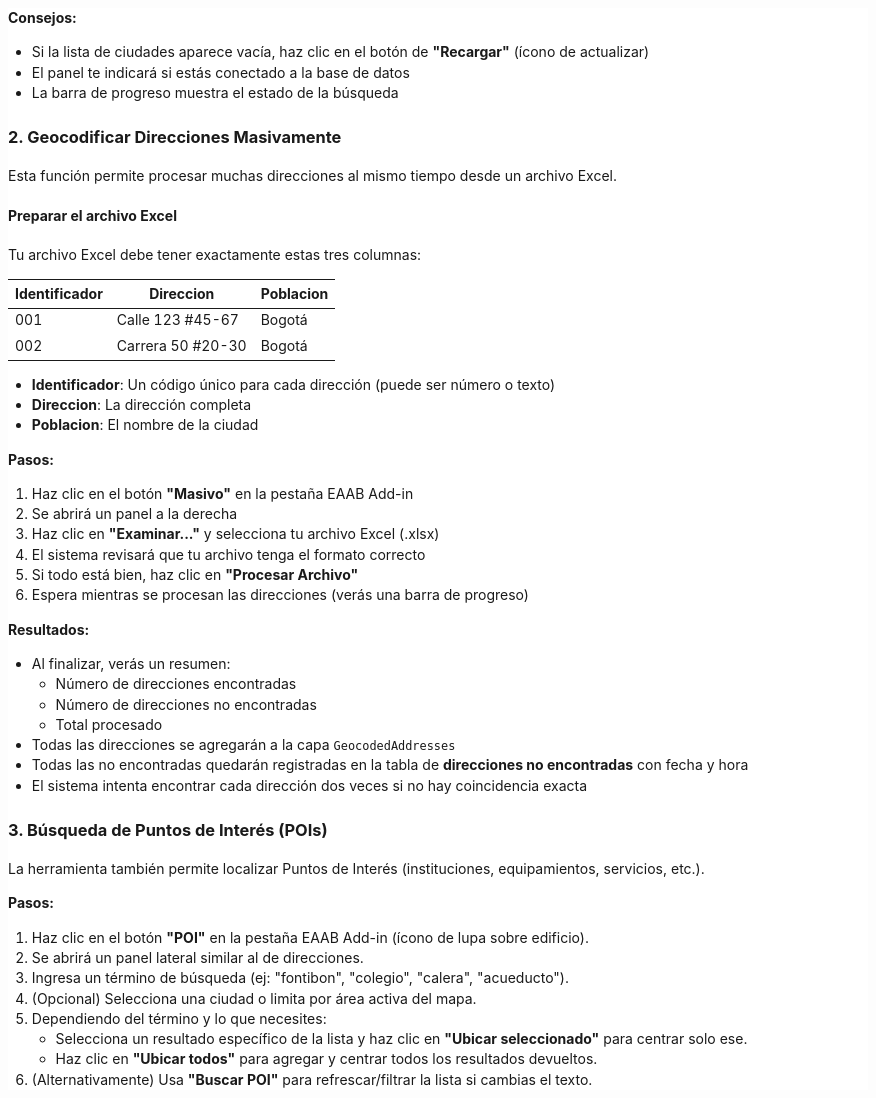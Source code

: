 **Consejos:**

- Si la lista de ciudades aparece vacía, haz clic en el botón de **"Recargar"** (ícono de actualizar)
- El panel te indicará si estás conectado a la base de datos
- La barra de progreso muestra el estado de la búsqueda

### 2. Geocodificar Direcciones Masivamente

Esta función permite procesar muchas direcciones al mismo tiempo desde un archivo Excel.

#### Preparar el archivo Excel

Tu archivo Excel debe tener exactamente estas tres columnas:

| Identificador | Direccion | Poblacion |
|--------------|-----------|-----------|
| 001 | Calle 123 #45-67 | Bogotá |
| 002 | Carrera 50 #20-30 | Bogotá |

- **Identificador**: Un código único para cada dirección (puede ser número o texto)
- **Direccion**: La dirección completa
- **Poblacion**: El nombre de la ciudad

**Pasos:**

1. Haz clic en el botón **"Masivo"** en la pestaña EAAB Add-in
2. Se abrirá un panel a la derecha
3. Haz clic en **"Examinar..."** y selecciona tu archivo Excel (.xlsx)
4. El sistema revisará que tu archivo tenga el formato correcto
5. Si todo está bien, haz clic en **"Procesar Archivo"**
6. Espera mientras se procesan las direcciones (verás una barra de progreso)

**Resultados:**

- Al finalizar, verás un resumen:
  - Número de direcciones encontradas
  - Número de direcciones no encontradas
  - Total procesado
- Todas las direcciones se agregarán a la capa `GeocodedAddresses`
- Todas las no encontradas quedarán registradas en la tabla de **direcciones no encontradas** con fecha y hora
- El sistema intenta encontrar cada dirección dos veces si no hay coincidencia exacta

### 3. Búsqueda de Puntos de Interés (POIs)

La herramienta también permite localizar Puntos de Interés (instituciones, equipamientos, servicios, etc.).

**Pasos:**
1. Haz clic en el botón **"POI"** en la pestaña EAAB Add-in (ícono de lupa sobre edificio).
2. Se abrirá un panel lateral similar al de direcciones.
3. Ingresa un término de búsqueda (ej: "fontibon", "colegio", "calera", "acueducto").
4. (Opcional) Selecciona una ciudad o limita por área activa del mapa.
5. Dependiendo del término y lo que necesites:
   - Selecciona un resultado específico de la lista y haz clic en **"Ubicar seleccionado"** para centrar solo ese.
   - Haz clic en **"Ubicar todos"** para agregar y centrar todos los resultados devueltos.
6. (Alternativamente) Usa **"Buscar POI"** para refrescar/filtrar la lista si cambias el texto.
